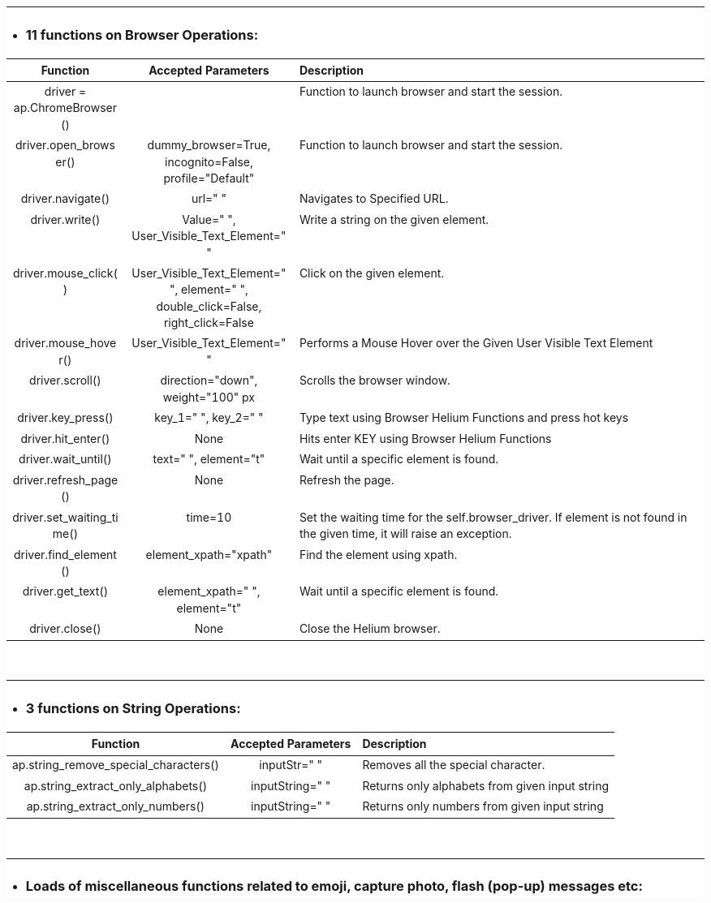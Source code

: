 
----

* ### 11 functions on Browser Operations:

| Function | Accepted Parameters | Description |
| :--------: | :----: | :----------- |
| driver = ap.ChromeBrowser() |  | Function to launch browser and start the session. |
| driver.open_browser() | dummy_browser=True,<br> incognito=False,<br> profile="Default" | Function to launch browser and start the session. |
| driver.navigate() | url=" " | Navigates to Specified URL. |
| driver.write() | Value=" ",  User_Visible_Text_Element=" " |  Write a string on the given element. |
| driver.mouse_click() | User_Visible_Text_Element=" ", element=" ",<br> double_click=False, right_click=False | Click on the given element. |
| driver.mouse_hover() | User_Visible_Text_Element=" " | Performs a Mouse Hover over the Given User Visible Text Element |
| driver.scroll() | direction="down", weight="100" px  | Scrolls the browser window. | 
| driver.key_press() | key_1=" ", key_2=" " | Type text using Browser Helium Functions and press hot keys |
| driver.hit_enter() | None | Hits enter KEY using Browser Helium Functions |
| driver.wait_until() | text=" ", element="t" | Wait until a specific element is found. |
| driver.refresh_page() | None | Refresh the page. |
| driver.set_waiting_time() | time=10 | Set the waiting time for the self.browser_driver. If element is not found in the given time, it will raise an exception.
| driver.find_element() | element_xpath="xpath" | Find the element using xpath.
| driver.get_text() | element_xpath=" ", element="t" | Wait until a specific element is found. |
| driver.close() | None | Close the Helium browser. |

<br>


----


* ### 3 functions on String Operations: 

| Function | Accepted Parameters | Description |
| :--------: | :----: | :----------- |
| ap.string_remove_special_characters() | inputStr=" " | Removes all the special character. |
| ap.string_extract_only_alphabets() | inputString=" " | Returns only alphabets from given input string |
| ap.string_extract_only_numbers() | inputString=" " | Returns only numbers from given input string |

<br>


----

* ### Loads of miscellaneous functions related to emoji, capture photo, flash (pop-up) messages etc:
